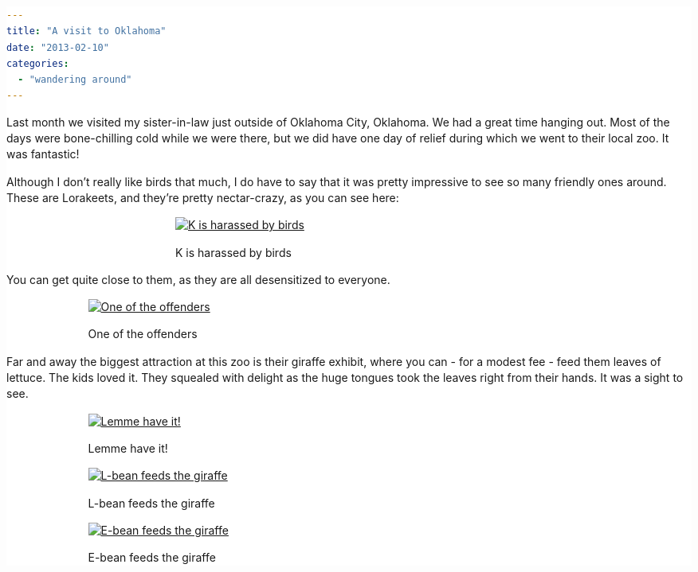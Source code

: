 ```yaml
---
title: "A visit to Oklahoma"
date: "2013-02-10"
categories: 
  - "wandering around"
---
```

Last month we visited my sister-in-law just outside of Oklahoma City, Oklahoma. We had a great time hanging out. Most of the days were bone-chilling cold while we were there, but we did have one day of relief during which we went to their local zoo. It was fantastic!

Although I don’t really like birds that much, I do have to say that it was pretty impressive to see so many friendly ones around. These are Lorakeets, and they’re pretty nectar-crazy, as you can see here:

<div class='wp-caption aligncenter' style='width: 436px; margin-left: auto; margin-right: auto;'>
  <a href="/uploads/2013/2/Oklahoma/l/Oklahoma_003_l.JPG" title="K is harassed by birds">
    <img width="431" height="650" alt="K is harassed by birds" title="K is harassed by birds" src="/uploads/2013/2/Oklahoma/m/Oklahoma_003_m.JPG">
  </a>
    <p class='wp-caption-text'>K is harassed by birds</p>
</div>

You can get quite close to them, as they are all desensitized to everyone.

<div class='wp-caption aligncenter' style='width: 655px; margin-left: auto; margin-right: auto;'>
  <a href="/uploads/2013/2/Oklahoma/l/Oklahoma_010_l.JPG" title="One of the offenders">
    <img width="650" height="431" alt="One of the offenders" title="One of the offenders" src="/uploads/2013/2/Oklahoma/m/Oklahoma_010_m.JPG">
  </a>
    <p class='wp-caption-text'>One of the offenders</p>
</div>

Far and away the biggest attraction at this zoo is their giraffe exhibit, where you can - for a modest fee - feed them leaves of lettuce. The kids loved it. They squealed with delight as the huge tongues took the leaves right from their hands. It was a sight to see.

<div class='wp-caption aligncenter' style='width: 655px; margin-left: auto; margin-right: auto;'>
  <a href="/uploads/2013/2/Oklahoma/l/Oklahoma_017_l.JPG" title="Lemme have it!">
    <img width="650" height="431" alt="Lemme have it!" title="Lemme have it!" src="/uploads/2013/2/Oklahoma/m/Oklahoma_017_m.JPG">
  </a>
    <p class='wp-caption-text'>Lemme have it!</p>
</div>

<div class='wp-caption aligncenter' style='width: 655px; margin-left: auto; margin-right: auto;'>
  <a href="/uploads/2013/2/Oklahoma/l/Oklahoma_026_l.JPG" title="L-bean feeds the giraffe">
    <img width="650" height="431" alt="L-bean feeds the giraffe" title="L-bean feeds the giraffe" src="/uploads/2013/2/Oklahoma/m/Oklahoma_026_m.JPG">
  </a>
    <p class='wp-caption-text'>L-bean feeds the giraffe</p>
</div>

<div class='wp-caption aligncenter' style='width: 655px; margin-left: auto; margin-right: auto;'>
  <a href="/uploads/2013/2/Oklahoma/l/Oklahoma_031_l.JPG" title="E-bean feeds the giraffe">
    <img width="650" height="431" alt="E-bean feeds the giraffe" title="E-bean feeds the giraffe" src="/uploads/2013/2/Oklahoma/m/Oklahoma_031_m.JPG">
  </a>
    <p class='wp-caption-text'>E-bean feeds the giraffe</p>
</div>
